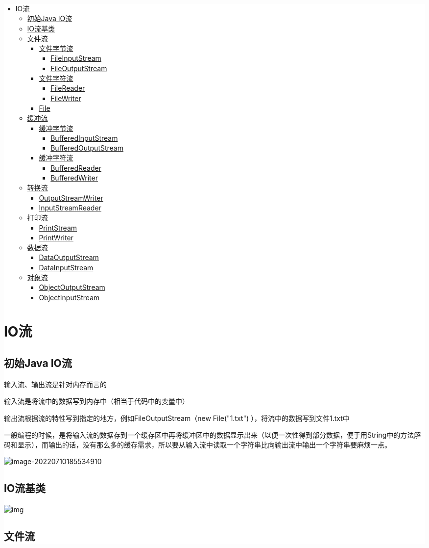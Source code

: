 - [IO流](#io流)
  - [初始Java IO流](#初始java-io流)
  - [IO流基类](#io流基类)
  - [文件流](#文件流)
    - [文件字节流](#文件字节流)
      - [FileInputStream](#fileinputstream)
      - [FileOutputStream](#fileoutputstream)
    - [文件字符流](#文件字符流)
      - [FileReader](#filereader)
      - [FileWriter](#filewriter)
    - [File](#file)
  - [缓冲流](#缓冲流)
    - [缓冲字节流](#缓冲字节流)
      - [BufferedInputStream](#bufferedinputstream)
      - [BufferedOutputStream](#bufferedoutputstream)
    - [缓冲字符流](#缓冲字符流)
      - [BufferedReader](#bufferedreader)
      - [BufferedWriter](#bufferedwriter)
  - [转换流](#转换流)
      - [OutputStreamWriter](#outputstreamwriter)
      - [InputStreamReader](#inputstreamreader)
  - [打印流](#打印流)
      - [PrintStream](#printstream)
      - [PrintWriter](#printwriter)
  - [数据流](#数据流)
      - [DataOutputStream](#dataoutputstream)
      - [DataInputStream](#datainputstream)
  - [对象流](#对象流)
      - [ObjectOutputStream](#objectoutputstream)
      - [ObjectInputStream](#objectinputstream)
  
# IO流

## 初始Java IO流

输入流、输出流是针对内存而言的

输入流是将流中的数据写到内存中（相当于代码中的变量中）

输出流根据流的特性写到指定的地方，例如FileOutputStream（new File("1.txt") ），将流中的数据写到文件1.txt中

一般编程的时候，是将输入流的数据存到一个缓存区中再将缓冲区中的数据显示出来（以便一次性得到部分数据，便于用String中的方法解码和显示），而输出的话，没有那么多的缓存需求，所以要从输入流中读取一个字符串比向输出流中输出一个字符串要麻烦一点。

![image-20220710185534910](image-20220710185534910.png)

## IO流基类

![img](20160918140245837.jpeg)

## 文件流

